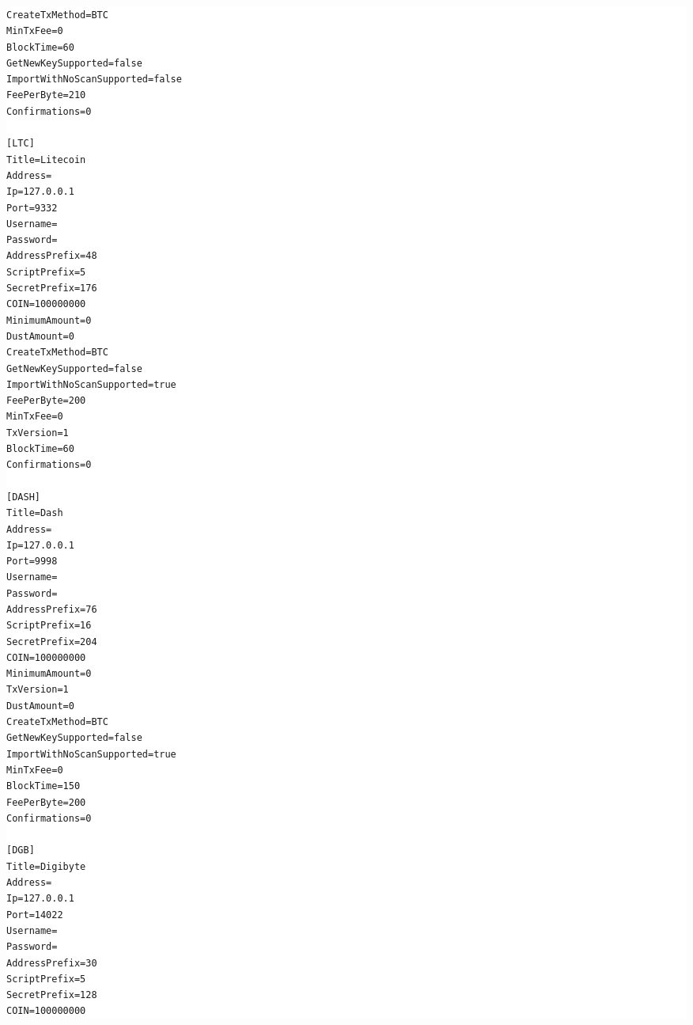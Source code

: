 ```
CreateTxMethod=BTC
MinTxFee=0
BlockTime=60
GetNewKeySupported=false
ImportWithNoScanSupported=false
FeePerByte=210
Confirmations=0

[LTC]
Title=Litecoin
Address=
Ip=127.0.0.1
Port=9332
Username=
Password=
AddressPrefix=48
ScriptPrefix=5
SecretPrefix=176
COIN=100000000
MinimumAmount=0
DustAmount=0
CreateTxMethod=BTC
GetNewKeySupported=false
ImportWithNoScanSupported=true
FeePerByte=200
MinTxFee=0
TxVersion=1
BlockTime=60
Confirmations=0

[DASH]
Title=Dash
Address=
Ip=127.0.0.1
Port=9998
Username=
Password=
AddressPrefix=76
ScriptPrefix=16
SecretPrefix=204
COIN=100000000
MinimumAmount=0
TxVersion=1
DustAmount=0
CreateTxMethod=BTC
GetNewKeySupported=false
ImportWithNoScanSupported=true
MinTxFee=0
BlockTime=150
FeePerByte=200
Confirmations=0

[DGB]
Title=Digibyte
Address=
Ip=127.0.0.1
Port=14022
Username=
Password=
AddressPrefix=30
ScriptPrefix=5
SecretPrefix=128
COIN=100000000
```